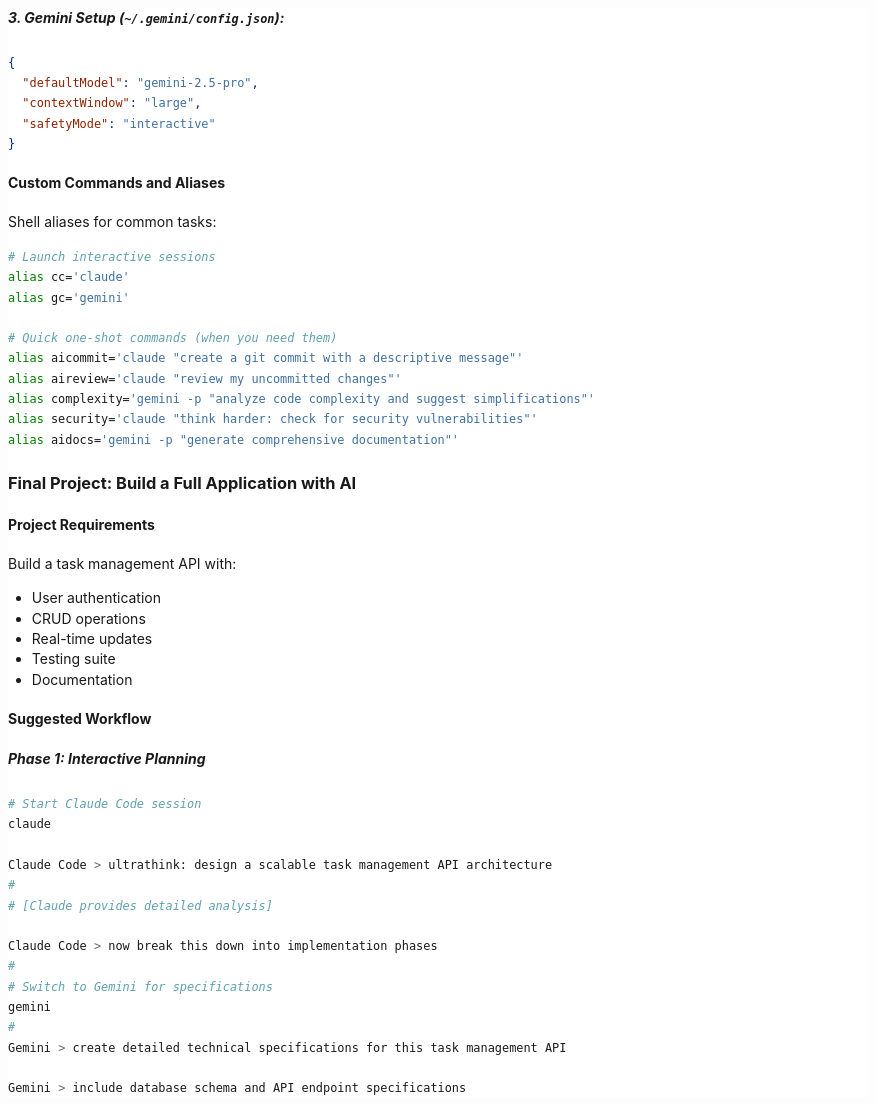 ##### 3. Gemini Setup (<VPIcon icon="fas fa-folder-open"/>`~/.gemini/`<VPIcon icon="iconfont icon-json"/>`config.json`):

```json title=".gemini/config.json"
{
  "defaultModel": "gemini-2.5-pro",
  "contextWindow": "large",
  "safetyMode": "interactive"
}
```

#### Custom Commands and Aliases

Shell aliases for common tasks:

```sh title=".bashrc"
# Launch interactive sessions
alias cc='claude'
alias gc='gemini'

# Quick one-shot commands (when you need them)
alias aicommit='claude "create a git commit with a descriptive message"'
alias aireview='claude "review my uncommitted changes"'
alias complexity='gemini -p "analyze code complexity and suggest simplifications"'
alias security='claude "think harder: check for security vulnerabilities"'
alias aidocs='gemini -p "generate comprehensive documentation"'
```

### Final Project: Build a Full Application with AI

#### Project Requirements

Build a task management API with:

- User authentication
- CRUD operations
- Real-time updates
- Testing suite
- Documentation

#### Suggested Workflow

##### Phase 1: Interactive Planning

```sh
# Start Claude Code session
claude

Claude Code > ultrathink: design a scalable task management API architecture
#
# [Claude provides detailed analysis]

Claude Code > now break this down into implementation phases
#
# Switch to Gemini for specifications
gemini
#
Gemini > create detailed technical specifications for this task management API

Gemini > include database schema and API endpoint specifications
```
